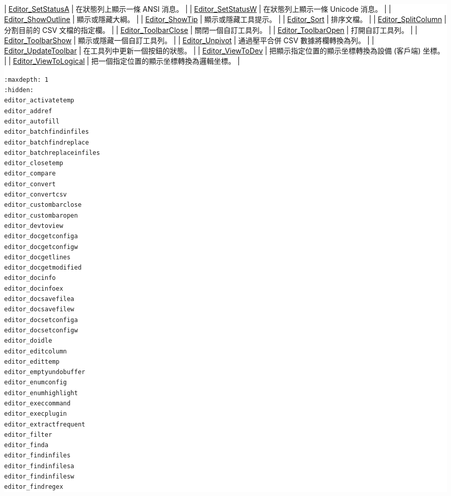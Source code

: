 | [Editor\_SetStatusA](editor_setstatusa) | 在狀態列上顯示一條 ANSI 消息。 |
| [Editor\_SetStatusW](editor_setstatusw) | 在狀態列上顯示一條 Unicode 消息。 |
| [Editor\_ShowOutline](editor_showoutline) | 顯示或隱藏大綱。 |
| [Editor\_ShowTip](editor_showtip) | 顯示或隱藏工具提示。 |
| [Editor\_Sort](editor_sort) | 排序文檔。 |
| [Editor\_SplitColumn](editor_splitcolumn) | 分割目前的 CSV 文檔的指定欄。 |
| [Editor\_ToolbarClose](editor_toolbarclose) | 關閉一個自訂工具列。 |
| [Editor\_ToolbarOpen](editor_toolbaropen) | 打開自訂工具列。 |
| [Editor\_ToolbarShow](editor_toolbarshow) | 顯示或隱藏一個自訂工具列。 |
| [Editor\_Unpivot](editor_unpivot) | 通過壓平合併 CSV 數據將欄轉換為列。 |
| [Editor\_UpdateToolbar](editor_updatetoolbar) | 在工具列中更新一個按鈕的狀態。 |
| [Editor\_ViewToDev](editor_viewtodev) | 把顯示指定位置的顯示坐標轉換為設備 (客戶端) 坐標。 |
| [Editor\_ViewToLogical](editor_viewtological) | 把一個指定位置的顯示坐標轉換為邏輯坐標。 |


```{toctree}
:maxdepth: 1
:hidden:
editor_activatetemp
editor_addref
editor_autofill
editor_batchfindinfiles
editor_batchfindreplace
editor_batchreplaceinfiles
editor_closetemp
editor_compare
editor_convert
editor_convertcsv
editor_custombarclose
editor_custombaropen
editor_devtoview
editor_docgetconfiga
editor_docgetconfigw
editor_docgetlines
editor_docgetmodified
editor_docinfo
editor_docinfoex
editor_docsavefilea
editor_docsavefilew
editor_docsetconfiga
editor_docsetconfigw
editor_doidle
editor_editcolumn
editor_edittemp
editor_emptyundobuffer
editor_enumconfig
editor_enumhighlight
editor_execcommand
editor_execplugin
editor_extractfrequent
editor_filter
editor_finda
editor_findinfiles
editor_findinfilesa
editor_findinfilesw
editor_findregex
```